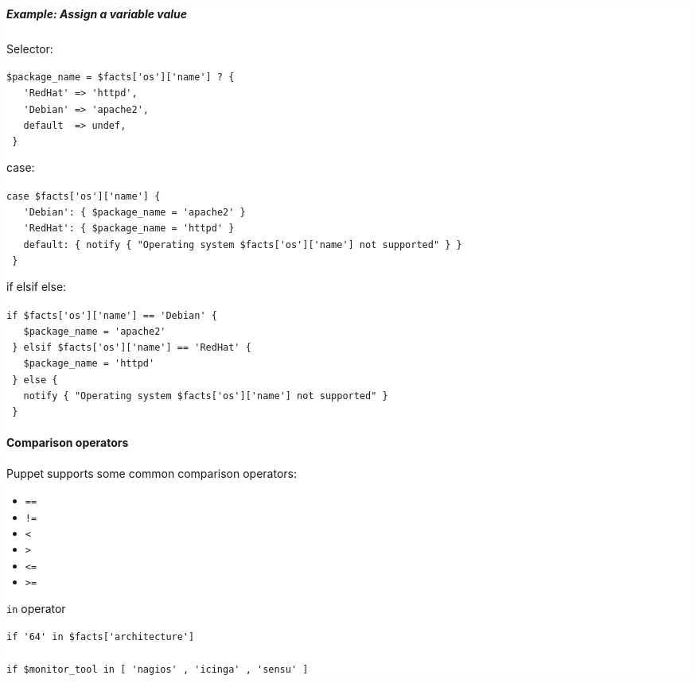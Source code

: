 

##### Example: Assign a variable value



Selector:
```
$package_name = $facts['os']['name'] ? {
   'RedHat' => 'httpd',
   'Debian' => 'apache2',
   default  => undef,
 }
```



case:
```
case $facts['os']['name'] {
   'Debian': { $package_name = 'apache2' }
   'RedHat': { $package_name = 'httpd' }
   default: { notify { "Operating system $facts['os']['name'] not supported" } }
 }
```



if elsif else:
```
if $facts['os']['name'] == 'Debian' {
   $package_name = 'apache2'
 } elsif $facts['os']['name'] == 'RedHat' {
   $package_name = 'httpd'
 } else {
   notify { "Operating system $facts['os']['name'] not supported" }
 }
```



#### Comparison operators
Puppet supports some common comparison operators:
* `==`
* `!=`
* `<`
* `>`
* `<=`
* `>=`



`in` operator
```
if '64' in $facts['architecture']

if $monitor_tool in [ 'nagios' , 'icinga' , 'sensu' ]
```


